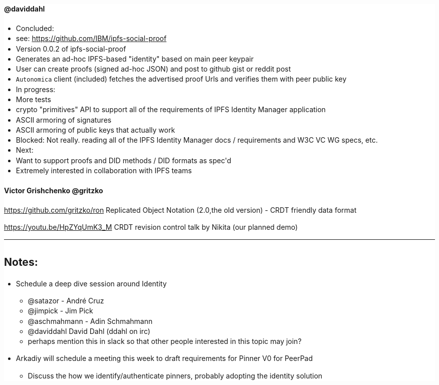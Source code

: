 
#### @daviddahl
 - Concluded:
  - see: https://github.com/IBM/ipfs-social-proof
  - Version 0.0.2 of ipfs-social-proof
  - Generates an ad-hoc IPFS-based "identity" based on main peer keypair
  - User can create proofs (signed ad-hoc JSON) and post to github gist or reddit post
  - `Autonomica` client (included) fetches the advertised proof Urls and verifies them with peer public key
 - In progress:
  - More tests
  - crypto "primitives" API to support all of the requirements of IPFS Identity Manager application
  - ASCII armoring of signatures
  - ASCII armoring of public keys that actually work
 - Blocked: Not really. reading all of the IPFS Identity Manager docs / requirements and W3C VC WG specs, etc. 
 - Next:
  - Want to support proofs and DID methods / DID formats as spec'd
  - Extremely interested in collaboration with IPFS teams
  
#### Victor Grishchenko @gritzko

https://github.com/gritzko/ron Replicated Object Notation (2.0,the old version) - CRDT friendly data format

https://youtu.be/HpZYqUmK3_M CRDT revision control talk by Nikita (our planned demo)
 
 
 
-------------
 
## Notes:

- Schedule a deep dive session around Identity
  - @satazor - André Cruz
  - @jimpick - Jim Pick
  - @aschmahmann - Adin Schmahmann
  - @daviddahl David Dahl (ddahl on irc)
  - perhaps mention this in slack so that other people interested in this topic may join?
  
- Arkadiy will schedule a meeting this week to draft requirements for Pinner V0 for PeerPad
  - Discuss the how we identify/authenticate pinners, probably adopting the identity solution



